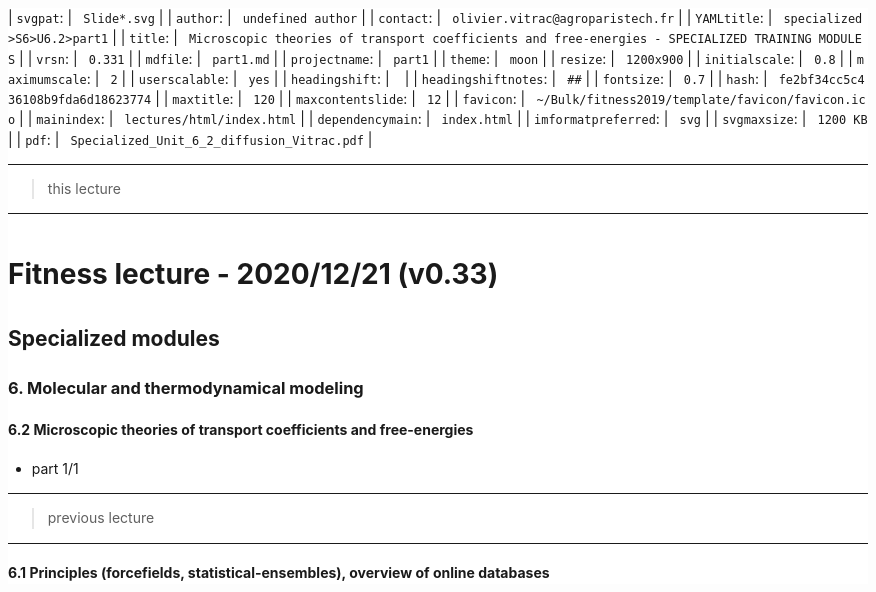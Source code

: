 |   `svgpat`:   |   ` Slide*.svg`   |
|   `author`:   |   ` undefined author`   |
|   `contact`:   |   ` olivier.vitrac@agroparistech.fr`   |
|   `YAMLtitle`:   |   ` specialized>S6>U6.2>part1`   |
|   `title`:   |   ` Microscopic theories of transport coefficients and free-energies - SPECIALIZED TRAINING MODULES`   |
 | `vrsn`: |   ` 0.331`   |
|   `mdfile`:   |   ` part1.md`   |
|   `projectname`:   |   ` part1`   |
|   `theme`:   |   ` moon`   |
|   `resize`:   |   ` 1200x900`   |
 | `initialscale`: |   ` 0.8`   |
 | `maximumscale`: |   ` 2`   |
|   `userscalable`:   |   ` yes`   |
|   `headingshift`:   |   ` `   |
|   `headingshiftnotes`:   |   ` ##`   |
 | `fontsize`: |   ` 0.7`   |
|   `hash`:   |   ` fe2bf34cc5c436108b9fda6d18623774`   |
 | `maxtitle`: |   ` 120`   |
 | `maxcontentslide`: |   ` 12`   |
|   `favicon`:   |   ` ~/Bulk/fitness2019/template/favicon/favicon.ico`   |
|   `mainindex`:   |   ` lectures/html/index.html`   |
|   `dependencymain`:   |   ` index.html`   |
|   `imformatpreferred`:   |   ` svg`   |
|   `svgmaxsize`:   |   ` 1200 KB`   |
|   `pdf`:   |   ` Specialized_Unit_6_2_diffusion_Vitrac.pdf`   |
___
> this lecture
___
# Fitness lecture - $2020/12/21$ (v0.33)
## Specialized modules
###  6. Molecular and thermodynamical modeling
####  6.2 Microscopic theories of transport coefficients and free-energies
* part 1/1
___
> previous lecture
___
####  6.1 Principles (forcefields, statistical-ensembles), overview of online databases
